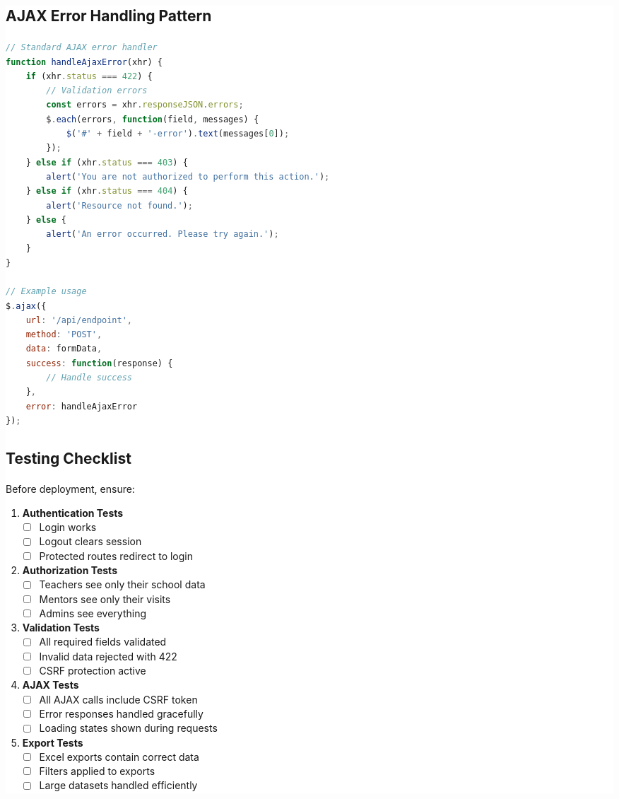 ## AJAX Error Handling Pattern

```javascript
// Standard AJAX error handler
function handleAjaxError(xhr) {
    if (xhr.status === 422) {
        // Validation errors
        const errors = xhr.responseJSON.errors;
        $.each(errors, function(field, messages) {
            $('#' + field + '-error').text(messages[0]);
        });
    } else if (xhr.status === 403) {
        alert('You are not authorized to perform this action.');
    } else if (xhr.status === 404) {
        alert('Resource not found.');
    } else {
        alert('An error occurred. Please try again.');
    }
}

// Example usage
$.ajax({
    url: '/api/endpoint',
    method: 'POST',
    data: formData,
    success: function(response) {
        // Handle success
    },
    error: handleAjaxError
});
```

## Testing Checklist

Before deployment, ensure:

1. **Authentication Tests**
   - [ ] Login works
   - [ ] Logout clears session
   - [ ] Protected routes redirect to login

2. **Authorization Tests**
   - [ ] Teachers see only their school data
   - [ ] Mentors see only their visits
   - [ ] Admins see everything

3. **Validation Tests**
   - [ ] All required fields validated
   - [ ] Invalid data rejected with 422
   - [ ] CSRF protection active

4. **AJAX Tests**
   - [ ] All AJAX calls include CSRF token
   - [ ] Error responses handled gracefully
   - [ ] Loading states shown during requests

5. **Export Tests**
   - [ ] Excel exports contain correct data
   - [ ] Filters applied to exports
   - [ ] Large datasets handled efficiently
